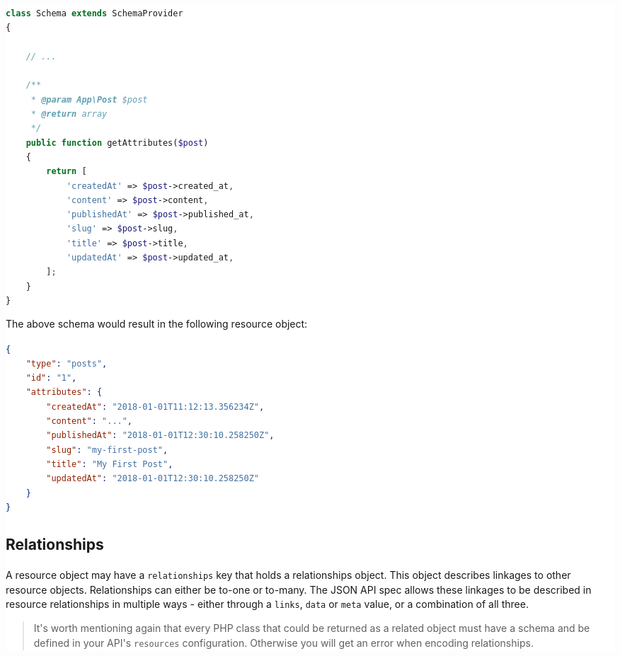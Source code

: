 ```php
class Schema extends SchemaProvider
{

    // ...

    /**
     * @param App\Post $post
     * @return array
     */
    public function getAttributes($post)
    {
        return [
            'createdAt' => $post->created_at,
            'content' => $post->content,
            'publishedAt' => $post->published_at,
            'slug' => $post->slug,
            'title' => $post->title,
            'updatedAt' => $post->updated_at,
        ];
    }
}
```

The above schema would result in the following resource object:

```json
{
    "type": "posts",
    "id": "1",
    "attributes": {
        "createdAt": "2018-01-01T11:12:13.356234Z",
        "content": "...",
        "publishedAt": "2018-01-01T12:30:10.258250Z",
        "slug": "my-first-post",
        "title": "My First Post",
        "updatedAt": "2018-01-01T12:30:10.258250Z"
    }
}
```

## Relationships

A resource object may have a `relationships` key that holds a relationships object. This object describes linkages
to other resource objects. Relationships can either be to-one or to-many. The JSON API spec allows these linkages
to be described in resource relationships in multiple ways - either through a `links`, `data` or `meta` value,
or a combination of all three.

> It's worth mentioning again that every PHP class that could be returned as a related object must have a schema
and be defined in your API's `resources` configuration. Otherwise you will get an error when encoding relationships.
